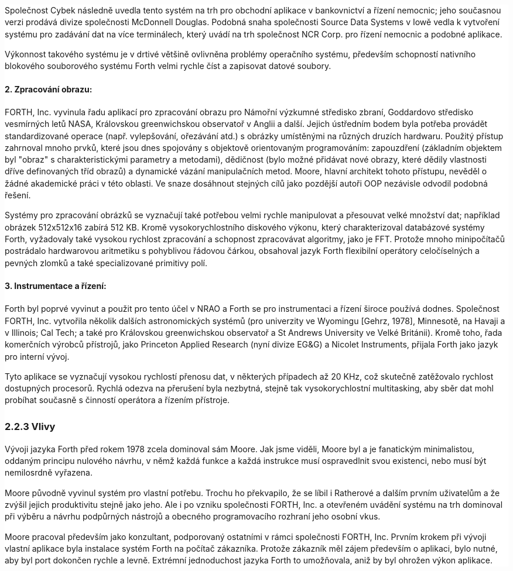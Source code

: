 Společnost Cybek následně uvedla tento systém na trh pro obchodní aplikace v bankovnictví a řízení nemocnic; jeho současnou verzi prodává divize společnosti McDonnell Douglas. Podobná snaha společnosti Source Data Systems v Iowě vedla k vytvoření systému pro zadávání dat na více terminálech, který uvádí na trh společnost NCR Corp. pro řízení nemocnic a podobné aplikace.

Výkonnost takového systému je v drtivé většině ovlivněna problémy operačního systému, především schopností nativního blokového souborového systému Forth velmi rychle číst a zapisovat datové soubory.

#### 2. Zpracování obrazu:

FORTH, Inc. vyvinula řadu aplikací pro zpracování obrazu pro Námořní výzkumné středisko zbraní, Goddardovo středisko vesmírných letů NASA, Královskou greenwichskou observatoř v Anglii a další. Jejich ústředním bodem byla potřeba provádět standardizované operace (např. vylepšování, ořezávání atd.) s obrázky umístěnými na různých druzích hardwaru. Použitý přístup zahrnoval mnoho prvků, které jsou dnes spojovány s objektově orientovaným programováním: zapouzdření (základním objektem byl "obraz" s charakteristickými parametry a metodami), dědičnost (bylo možné přidávat nové obrazy, které dědily vlastnosti dříve definovaných tříd obrazů) a dynamické vázání manipulačních metod. Moore, hlavní architekt tohoto přístupu, nevěděl o žádné akademické práci v této oblasti. Ve snaze dosáhnout stejných cílů jako pozdější autoři OOP nezávisle odvodil podobná řešení.

Systémy pro zpracování obrázků se vyznačují také potřebou velmi rychle manipulovat a přesouvat velké množství dat; například obrázek 512x512x16 zabírá 512 KB. Kromě vysokorychlostního diskového výkonu, který charakterizoval databázové systémy Forth, vyžadovaly také vysokou rychlost zpracování a schopnost zpracovávat algoritmy, jako je FFT. Protože mnoho minipočítačů postrádalo hardwarovou aritmetiku s pohyblivou řádovou čárkou, obsahoval jazyk Forth flexibilní operátory celočíselných a pevných zlomků a také specializované primitivy polí.

#### 3. Instrumentace a řízení:

Forth byl poprvé vyvinut a použit pro tento účel v NRAO a Forth se pro instrumentaci a řízení široce používá dodnes. Společnost FORTH, Inc. vytvořila několik dalších astronomických systémů (pro univerzity ve Wyomingu [Gehrz, 1978], Minnesotě, na Havaji a v Illinois; Cal Tech; a také pro Královskou greenwichskou observatoř a St Andrews University ve Velké Británii). Kromě toho, řada komerčních výrobců přístrojů, jako Princeton Applied Research (nyní divize EG&G) a Nicolet Instruments, přijala Forth jako jazyk pro interní vývoj.

Tyto aplikace se vyznačují vysokou rychlostí přenosu dat, v některých případech až 20 KHz, což skutečně zatěžovalo rychlost dostupných procesorů. Rychlá odezva na přerušení byla nezbytná, stejně tak vysokorychlostní multitasking, aby sběr dat mohl probíhat současně s činností operátora a řízením přístroje.

### 2.2.3 Vlivy
Vývoji jazyka Forth před rokem 1978 zcela dominoval sám Moore. Jak jsme viděli, Moore byl a je fanatickým minimalistou, oddaným principu nulového návrhu, v němž každá funkce a každá instrukce musí ospravedlnit svou existenci, nebo musí být nemilosrdně vyřazena.

Moore původně vyvinul systém pro vlastní potřebu. Trochu ho překvapilo, že se líbil i Ratherové a dalším prvním uživatelům a že zvýšil jejich produktivitu stejně jako jeho. Ale i po vzniku společnosti FORTH, Inc. a otevřeném uvádění systému na trh dominoval při výběru a návrhu podpůrných nástrojů a obecného programovacího rozhraní jeho osobní vkus.

Moore pracoval především jako konzultant, podporovaný ostatními v rámci společnosti FORTH, Inc. Prvním krokem při vývoji vlastní aplikace byla instalace systém Forth na počítač zákazníka. Protože zákazník měl zájem především o aplikaci, bylo nutné, aby byl port dokončen rychle a levně. Extrémní jednoduchost jazyka Forth to umožňovala, aniž by byl ohrožen výkon aplikace.
